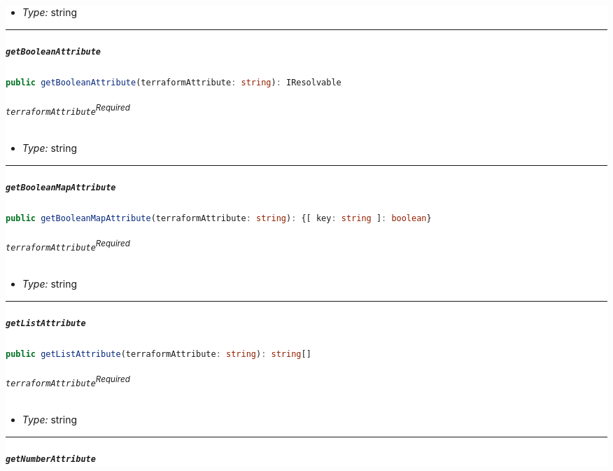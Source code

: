 - *Type:* string

---

##### `getBooleanAttribute` <a name="getBooleanAttribute" id="@cdktf/provider-cloudflare.streamWatermark.StreamWatermarkA.getBooleanAttribute"></a>

```typescript
public getBooleanAttribute(terraformAttribute: string): IResolvable
```

###### `terraformAttribute`<sup>Required</sup> <a name="terraformAttribute" id="@cdktf/provider-cloudflare.streamWatermark.StreamWatermarkA.getBooleanAttribute.parameter.terraformAttribute"></a>

- *Type:* string

---

##### `getBooleanMapAttribute` <a name="getBooleanMapAttribute" id="@cdktf/provider-cloudflare.streamWatermark.StreamWatermarkA.getBooleanMapAttribute"></a>

```typescript
public getBooleanMapAttribute(terraformAttribute: string): {[ key: string ]: boolean}
```

###### `terraformAttribute`<sup>Required</sup> <a name="terraformAttribute" id="@cdktf/provider-cloudflare.streamWatermark.StreamWatermarkA.getBooleanMapAttribute.parameter.terraformAttribute"></a>

- *Type:* string

---

##### `getListAttribute` <a name="getListAttribute" id="@cdktf/provider-cloudflare.streamWatermark.StreamWatermarkA.getListAttribute"></a>

```typescript
public getListAttribute(terraformAttribute: string): string[]
```

###### `terraformAttribute`<sup>Required</sup> <a name="terraformAttribute" id="@cdktf/provider-cloudflare.streamWatermark.StreamWatermarkA.getListAttribute.parameter.terraformAttribute"></a>

- *Type:* string

---

##### `getNumberAttribute` <a name="getNumberAttribute" id="@cdktf/provider-cloudflare.streamWatermark.StreamWatermarkA.getNumberAttribute"></a>
